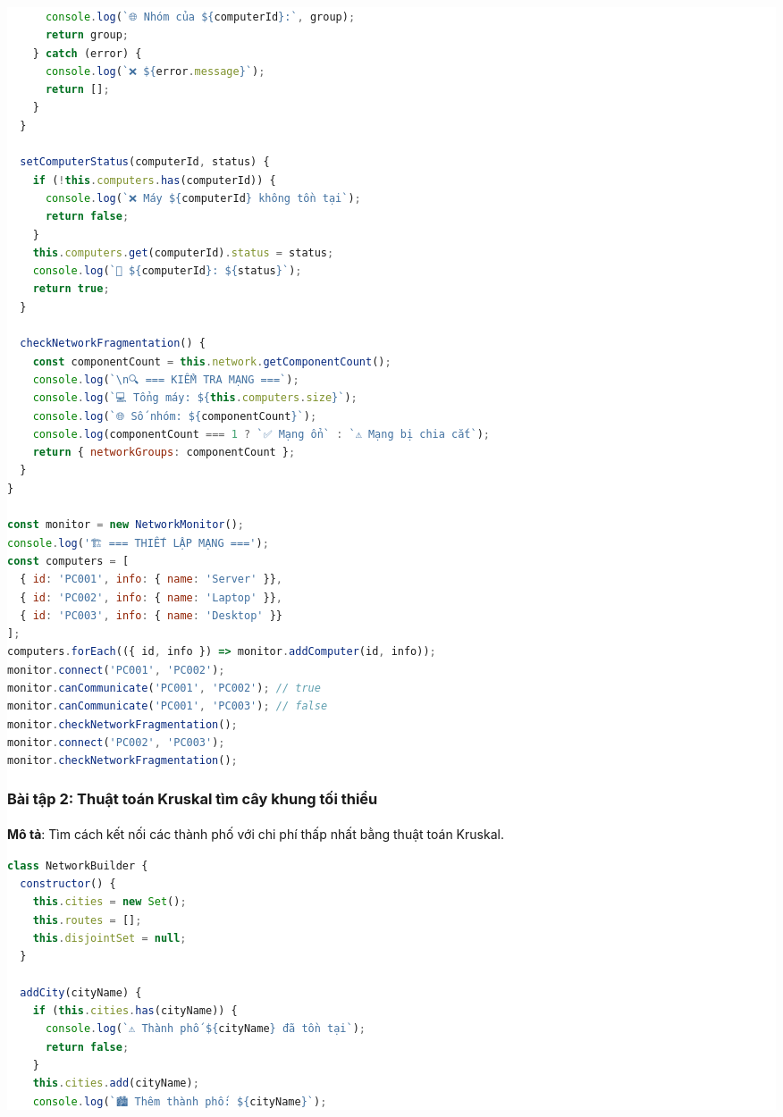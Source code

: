 ```javascript
      console.log(`🌐 Nhóm của ${computerId}:`, group);
      return group;
    } catch (error) {
      console.log(`❌ ${error.message}`);
      return [];
    }
  }

  setComputerStatus(computerId, status) {
    if (!this.computers.has(computerId)) {
      console.log(`❌ Máy ${computerId} không tồn tại`);
      return false;
    }
    this.computers.get(computerId).status = status;
    console.log(`🔄 ${computerId}: ${status}`);
    return true;
  }

  checkNetworkFragmentation() {
    const componentCount = this.network.getComponentCount();
    console.log(`\n🔍 === KIỂM TRA MẠNG ===`);
    console.log(`💻 Tổng máy: ${this.computers.size}`);
    console.log(`🌐 Số nhóm: ${componentCount}`);
    console.log(componentCount === 1 ? `✅ Mạng ổn` : `⚠️ Mạng bị chia cắt`);
    return { networkGroups: componentCount };
  }
}

const monitor = new NetworkMonitor();
console.log('🏗️ === THIẾT LẬP MẠNG ===');
const computers = [
  { id: 'PC001', info: { name: 'Server' }},
  { id: 'PC002', info: { name: 'Laptop' }},
  { id: 'PC003', info: { name: 'Desktop' }}
];
computers.forEach(({ id, info }) => monitor.addComputer(id, info));
monitor.connect('PC001', 'PC002');
monitor.canCommunicate('PC001', 'PC002'); // true
monitor.canCommunicate('PC001', 'PC003'); // false
monitor.checkNetworkFragmentation();
monitor.connect('PC002', 'PC003');
monitor.checkNetworkFragmentation();
```

### **Bài tập 2: Thuật toán Kruskal tìm cây khung tối thiểu**

**Mô tả**: Tìm cách kết nối các thành phố với chi phí thấp nhất bằng thuật toán Kruskal.

```javascript
class NetworkBuilder {
  constructor() {
    this.cities = new Set();
    this.routes = [];
    this.disjointSet = null;
  }

  addCity(cityName) {
    if (this.cities.has(cityName)) {
      console.log(`⚠️ Thành phố ${cityName} đã tồn tại`);
      return false;
    }
    this.cities.add(cityName);
    console.log(`🏙️ Thêm thành phố: ${cityName}`);
```